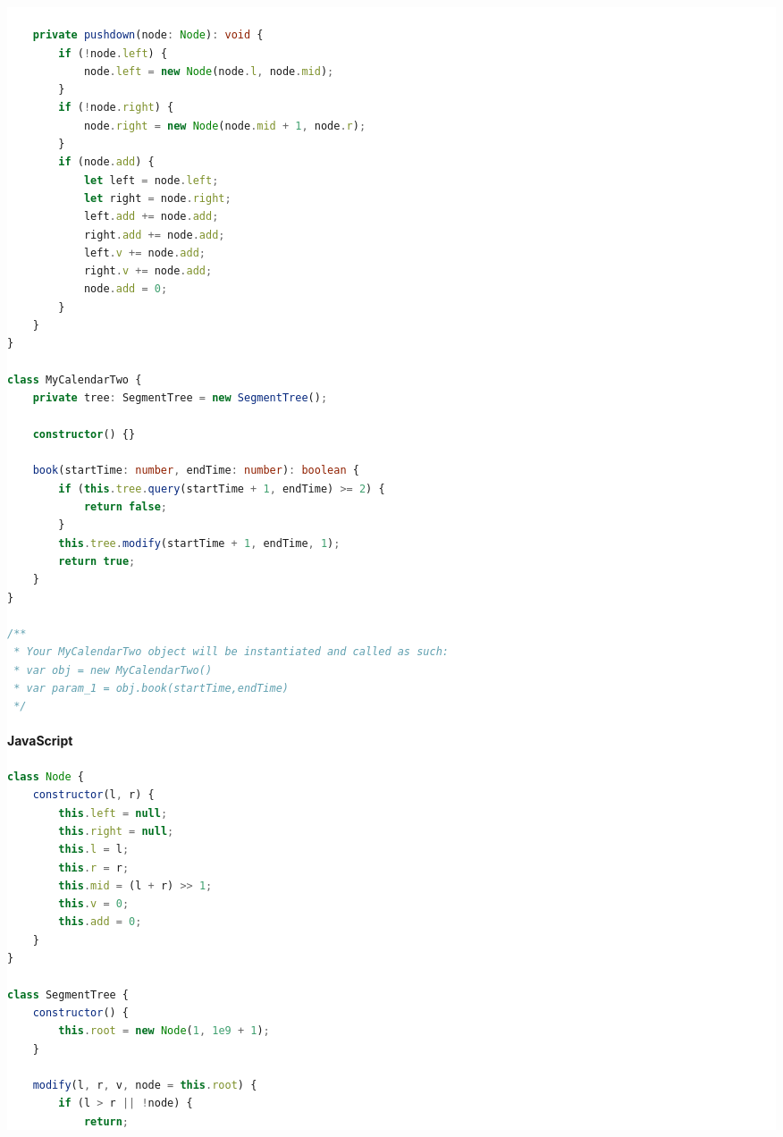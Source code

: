 ```ts

    private pushdown(node: Node): void {
        if (!node.left) {
            node.left = new Node(node.l, node.mid);
        }
        if (!node.right) {
            node.right = new Node(node.mid + 1, node.r);
        }
        if (node.add) {
            let left = node.left;
            let right = node.right;
            left.add += node.add;
            right.add += node.add;
            left.v += node.add;
            right.v += node.add;
            node.add = 0;
        }
    }
}

class MyCalendarTwo {
    private tree: SegmentTree = new SegmentTree();

    constructor() {}

    book(startTime: number, endTime: number): boolean {
        if (this.tree.query(startTime + 1, endTime) >= 2) {
            return false;
        }
        this.tree.modify(startTime + 1, endTime, 1);
        return true;
    }
}

/**
 * Your MyCalendarTwo object will be instantiated and called as such:
 * var obj = new MyCalendarTwo()
 * var param_1 = obj.book(startTime,endTime)
 */
```

#### JavaScript

```js
class Node {
    constructor(l, r) {
        this.left = null;
        this.right = null;
        this.l = l;
        this.r = r;
        this.mid = (l + r) >> 1;
        this.v = 0;
        this.add = 0;
    }
}

class SegmentTree {
    constructor() {
        this.root = new Node(1, 1e9 + 1);
    }

    modify(l, r, v, node = this.root) {
        if (l > r || !node) {
            return;
```
